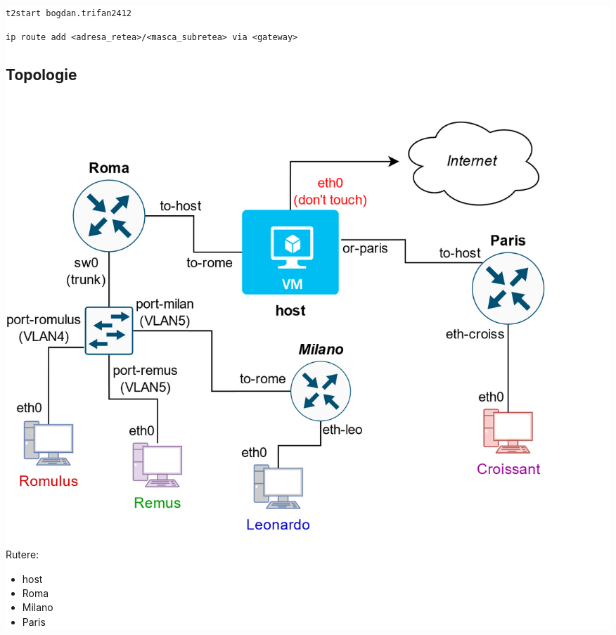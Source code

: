 ```
t2start bogdan.trifan2412
```


```
ip route add <adresa_retea>/<masca_subretea> via <gateway>
```

## Topologie


<br>
<img alt="img" src="RL-tema2_topology_2024.png" height=600px width=auto>
<br>

Rutere:
- host
- Roma
- Milano
- Paris
